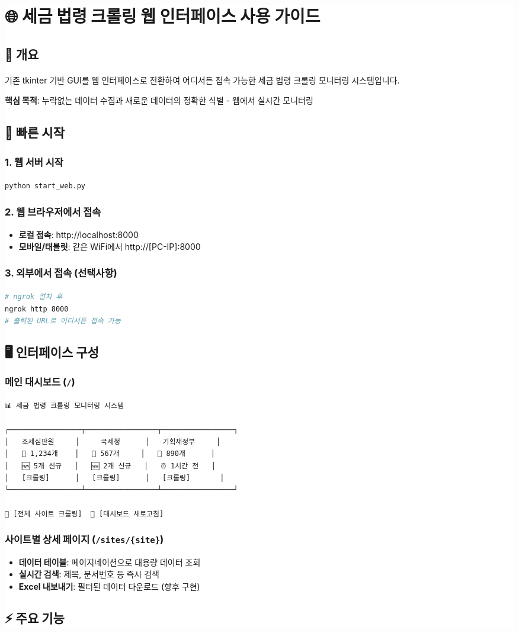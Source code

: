 # 🌐 세금 법령 크롤링 웹 인터페이스 사용 가이드

## 🎯 개요
기존 tkinter 기반 GUI를 웹 인터페이스로 전환하여 어디서든 접속 가능한 세금 법령 크롤링 모니터링 시스템입니다.

**핵심 목적**: 누락없는 데이터 수집과 새로운 데이터의 정확한 식별 - 웹에서 실시간 모니터링

## 🚀 빠른 시작

### 1. 웹 서버 시작
```bash
python start_web.py
```

### 2. 웹 브라우저에서 접속
- **로컬 접속**: http://localhost:8000
- **모바일/태블릿**: 같은 WiFi에서 http://[PC-IP]:8000

### 3. 외부에서 접속 (선택사항)
```bash
# ngrok 설치 후
ngrok http 8000
# 출력된 URL로 어디서든 접속 가능
```

## 🖥️ 인터페이스 구성

### 메인 대시보드 (`/`)
```
📊 세금 법령 크롤링 모니터링 시스템

┌─────────────────┬─────────────────┬─────────────────┐
│   조세심판원     │     국세청      │   기획재정부     │
│   💾 1,234개    │   💾 567개     │   💾 890개      │
│   🆕 5개 신규   │   🆕 2개 신규   │   ⏰ 1시간 전   │
│   [크롤링]      │   [크롤링]      │   [크롤링]       │
└─────────────────┴─────────────────┴─────────────────┘

🎯 [전체 사이트 크롤링]  🔄 [대시보드 새로고침]
```

### 사이트별 상세 페이지 (`/sites/{site}`)
- **데이터 테이블**: 페이지네이션으로 대용량 데이터 조회
- **실시간 검색**: 제목, 문서번호 등 즉시 검색
- **Excel 내보내기**: 필터된 데이터 다운로드 (향후 구현)

## ⚡ 주요 기능
